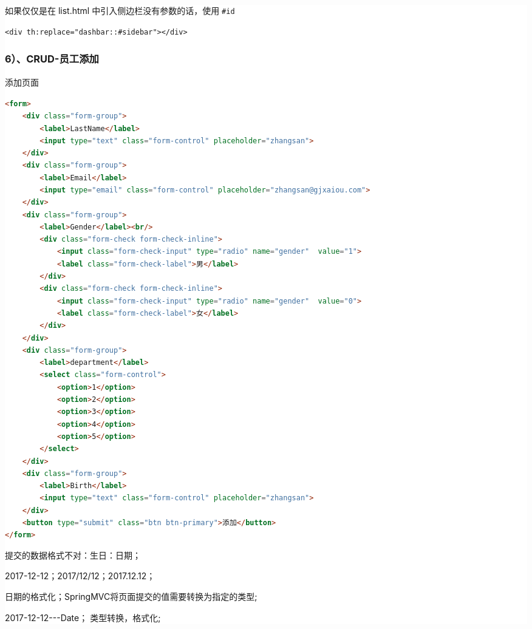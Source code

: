 如果仅仅是在 list.html 中引入侧边栏没有参数的话，使用 `#id`

`<div th:replace="dashbar::#sidebar"></div>`

### 6）、CRUD-员工添加

添加页面

```html
<form>
    <div class="form-group">
        <label>LastName</label>
        <input type="text" class="form-control" placeholder="zhangsan">
    </div>
    <div class="form-group">
        <label>Email</label>
        <input type="email" class="form-control" placeholder="zhangsan@gjxaiou.com">
    </div>
    <div class="form-group">
        <label>Gender</label><br/>
        <div class="form-check form-check-inline">
            <input class="form-check-input" type="radio" name="gender"  value="1">
            <label class="form-check-label">男</label>
        </div>
        <div class="form-check form-check-inline">
            <input class="form-check-input" type="radio" name="gender"  value="0">
            <label class="form-check-label">女</label>
        </div>
    </div>
    <div class="form-group">
        <label>department</label>
        <select class="form-control">
            <option>1</option>
            <option>2</option>
            <option>3</option>
            <option>4</option>
            <option>5</option>
        </select>
    </div>
    <div class="form-group">
        <label>Birth</label>
        <input type="text" class="form-control" placeholder="zhangsan">
    </div>
    <button type="submit" class="btn btn-primary">添加</button>
</form>
```

提交的数据格式不对：生日：日期；

2017-12-12；2017/12/12；2017.12.12；

日期的格式化；SpringMVC将页面提交的值需要转换为指定的类型;

2017-12-12---Date； 类型转换，格式化;
